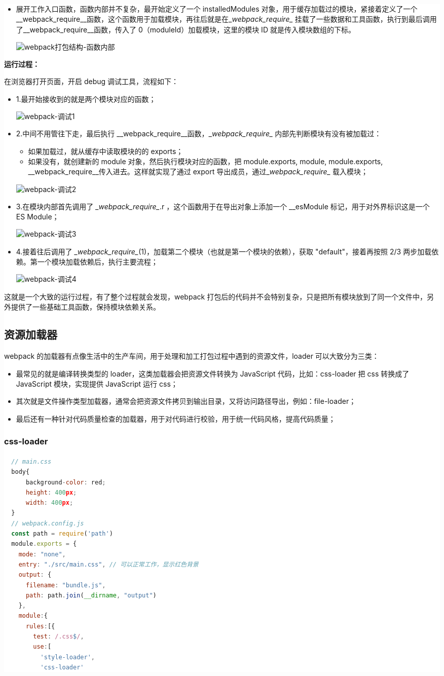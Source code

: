 - 展开工作入口函数，函数内部并不复杂，最开始定义了一个 installedModules 对象，用于缓存加载过的模块，紧接着定义了一个\__webpack_require\__函数，这个函数用于加载模块，再往后就是在\__webpack_require\__ 挂载了一些数据和工具函数，执行到最后调用了\__webpack_require\__函数，传入了 0（moduleId）加载模块，这里的模块 ID 就是传入模块数组的下标。

  ![webpack打包结构-函数内部](https://gitee.com/liuxingtian/markdow/raw/master/01.大前端/02.js基础/images/webpack/webpack打包结构-函数内部.png)

**运行过程：**

在浏览器打开页面，开启 debug 调试工具，流程如下：

- 1.最开始接收到的就是两个模块对应的函数；

  ![webpack-调试1](https://gitee.com/liuxingtian/markdow/raw/master/01.大前端/02.js基础/images/webpack/webpack-调试1.png)

- 2.中间不用管往下走，最后执行 \__webpack_require\__函数，\__webpack_require\__ 内部先判断模块有没有被加载过：
  - 如果加载过，就从缓存中读取模块的的 exports；
  - 如果没有，就创建新的 module 对象，然后执行模块对应的函数，把 module.exports, module, module.exports, \__webpack_require\__传入进去。这样就实现了通过 export 导出成员，通过\__webpack_require\__ 载入模块；

  ![webpack-调试2](https://gitee.com/liuxingtian/markdow/raw/master/01.大前端/02.js基础/images/webpack/webpack-调试2.png)

- 3.在模块内部首先调用了 \__webpack_require\__.r ，这个函数用于在导出对象上添加一个 \__esModule 标记，用于对外界标识这是一个 ES Module；

  ![webpack-调试3](https://gitee.com/liuxingtian/markdow/raw/master/01.大前端/02.js基础/images/webpack/webpack-调试3.png)

- 4.接着往后调用了 \__webpack_require\__(1)，加载第二个模块（也就是第一个模块的依赖），获取 "default"，接着再按照 2/3 两步加载依赖。第一个模块加载依赖后，执行主要流程；

  ![webpack-调试4](https://gitee.com/liuxingtian/markdow/raw/master/01.大前端/02.js基础/images/webpack/webpack-调试4.png)

这就是一个大致的运行过程，有了整个过程就会发现，webpack 打包后的代码并不会特别复杂，只是把所有模块放到了同一个文件中，另外提供了一些基础工具函数，保持模块依赖关系。

## 资源加载器

webpack 的加载器有点像生活中的生产车间，用于处理和加工打包过程中遇到的资源文件，loader 可以大致分为三类：

- 最常见的就是编译转换类型的 loader，这类加载器会把资源文件转换为 JavaScript 代码，比如：css-loader 把 css 转换成了 JavaScript 模块，实现提供 JavaScript 运行 css；

- 其次就是文件操作类型加载器，通常会把资源文件拷贝到输出目录，又将访问路径导出，例如：file-loader；

- 最后还有一种针对代码质量检查的加载器，用于对代码进行校验，用于统一代码风格，提高代码质量；

### css-loader

```jsx
  // main.css
  body{
      background-color: red;
      height: 400px;
      width: 400px;
  }
  // webpack.config.js
  const path = require('path')
  module.exports = {
    mode: "none",
    entry: "./src/main.css", // 可以正常工作，显示红色背景
    output: {
      filename: "bundle.js",
      path: path.join(__dirname, "output")
    },
    module:{
      rules:[{
        test: /.css$/,
        use:[
          'style-loader',
          'css-loader'
```